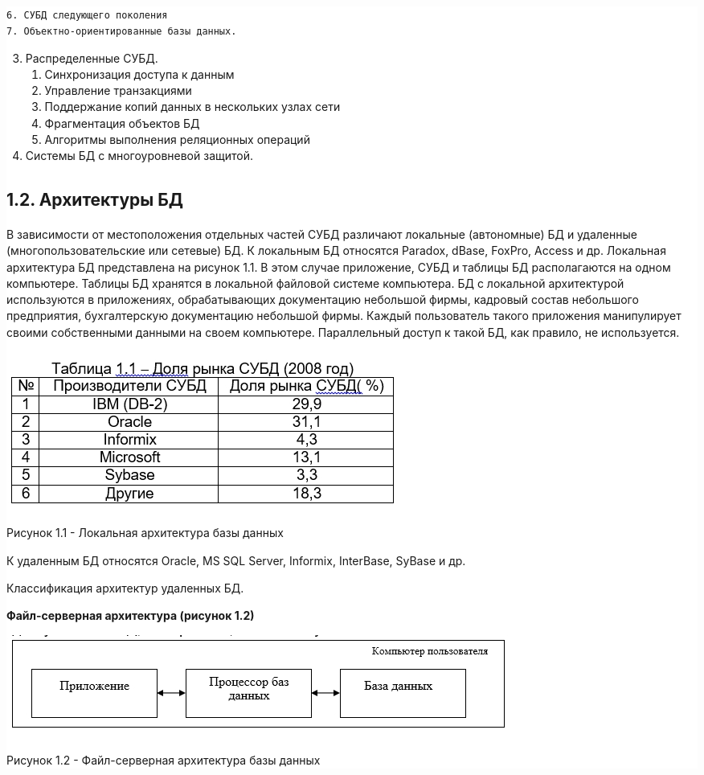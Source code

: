 	6. СУБД следующего поколения
	7. Объектно-ориентированные базы данных.
3. Распределенные СУБД.
	1. Синхронизация доступа к данным
	2. Управление транзакциями
	3. Поддержание копий данных в нескольких узлах сети
	4. Фрагментация объектов БД
	5. Алгоритмы выполнения реляционных операций
4. Системы БД с многоуровневой защитой.

## 1.2. Архитектуры БД

В зависимости от местоположения отдельных частей СУБД различают локальные (автономные) БД и удаленные (многопользовательские или сетевые) БД.
К локальным БД относятся Paradox, dBase, FoxPro, Access и др. Локальная	архитектура	БД	представлена	на рисунок 1.1.
В этом случае приложение, СУБД и таблицы БД располагаются на одном компьютере. Таблицы БД хранятся в локальной файловой системе компьютера.
БД с локальной архитектурой используются в приложениях, обрабатывающих документацию небольшой фирмы, кадровый состав небольшого предприятия, бухгалтерскую документацию небольшой фирмы. Каждый пользователь такого приложения манипулирует своими собственными данными на своем компьютере. Параллельный доступ к такой БД, как правило, не используется.

![Рисунок 1.1 - Локальная архитектура базы данных](../assets/images/1-01.jpg)

Рисунок 1.1 - Локальная архитектура базы данных

К удаленным БД относятся Oracle, MS  SQL  Server, Informix, InterBase, SyBase и др.

Классификация архитектур удаленных БД.

**Файл-серверная архитектура (рисунок 1.2)**

![Рисунок 1.2 - Локальная архитектура базы данных](../assets/images/1-02.jpg)


Рисунок 1.2 - Файл-серверная архитектура базы данных
